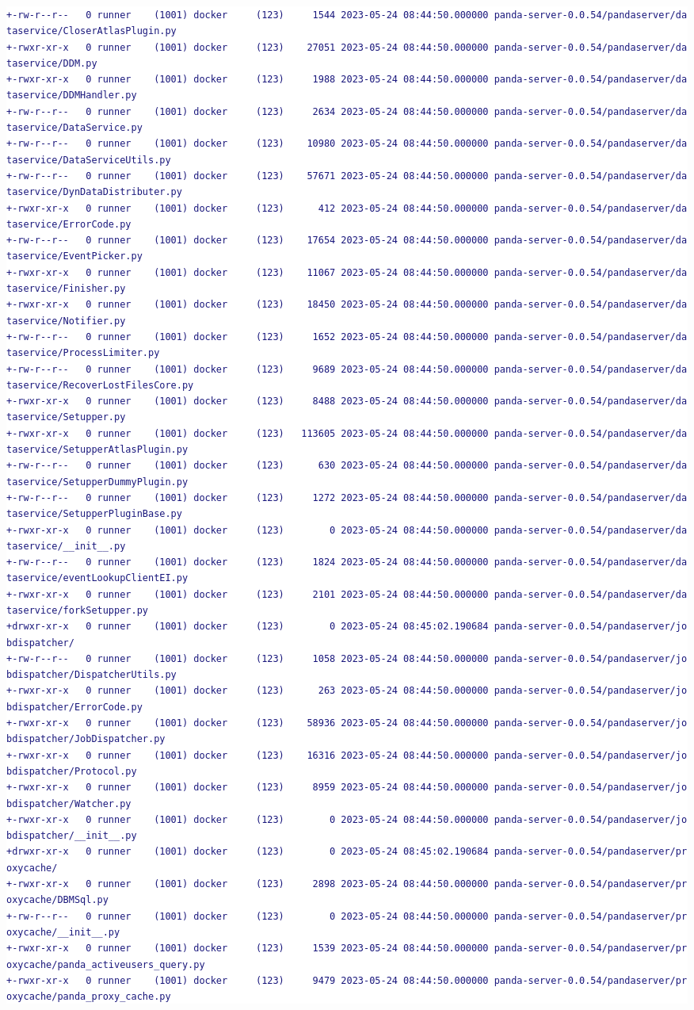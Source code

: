 ```diff
+-rw-r--r--   0 runner    (1001) docker     (123)     1544 2023-05-24 08:44:50.000000 panda-server-0.0.54/pandaserver/dataservice/CloserAtlasPlugin.py
+-rwxr-xr-x   0 runner    (1001) docker     (123)    27051 2023-05-24 08:44:50.000000 panda-server-0.0.54/pandaserver/dataservice/DDM.py
+-rwxr-xr-x   0 runner    (1001) docker     (123)     1988 2023-05-24 08:44:50.000000 panda-server-0.0.54/pandaserver/dataservice/DDMHandler.py
+-rw-r--r--   0 runner    (1001) docker     (123)     2634 2023-05-24 08:44:50.000000 panda-server-0.0.54/pandaserver/dataservice/DataService.py
+-rw-r--r--   0 runner    (1001) docker     (123)    10980 2023-05-24 08:44:50.000000 panda-server-0.0.54/pandaserver/dataservice/DataServiceUtils.py
+-rw-r--r--   0 runner    (1001) docker     (123)    57671 2023-05-24 08:44:50.000000 panda-server-0.0.54/pandaserver/dataservice/DynDataDistributer.py
+-rwxr-xr-x   0 runner    (1001) docker     (123)      412 2023-05-24 08:44:50.000000 panda-server-0.0.54/pandaserver/dataservice/ErrorCode.py
+-rw-r--r--   0 runner    (1001) docker     (123)    17654 2023-05-24 08:44:50.000000 panda-server-0.0.54/pandaserver/dataservice/EventPicker.py
+-rwxr-xr-x   0 runner    (1001) docker     (123)    11067 2023-05-24 08:44:50.000000 panda-server-0.0.54/pandaserver/dataservice/Finisher.py
+-rwxr-xr-x   0 runner    (1001) docker     (123)    18450 2023-05-24 08:44:50.000000 panda-server-0.0.54/pandaserver/dataservice/Notifier.py
+-rw-r--r--   0 runner    (1001) docker     (123)     1652 2023-05-24 08:44:50.000000 panda-server-0.0.54/pandaserver/dataservice/ProcessLimiter.py
+-rw-r--r--   0 runner    (1001) docker     (123)     9689 2023-05-24 08:44:50.000000 panda-server-0.0.54/pandaserver/dataservice/RecoverLostFilesCore.py
+-rwxr-xr-x   0 runner    (1001) docker     (123)     8488 2023-05-24 08:44:50.000000 panda-server-0.0.54/pandaserver/dataservice/Setupper.py
+-rwxr-xr-x   0 runner    (1001) docker     (123)   113605 2023-05-24 08:44:50.000000 panda-server-0.0.54/pandaserver/dataservice/SetupperAtlasPlugin.py
+-rw-r--r--   0 runner    (1001) docker     (123)      630 2023-05-24 08:44:50.000000 panda-server-0.0.54/pandaserver/dataservice/SetupperDummyPlugin.py
+-rw-r--r--   0 runner    (1001) docker     (123)     1272 2023-05-24 08:44:50.000000 panda-server-0.0.54/pandaserver/dataservice/SetupperPluginBase.py
+-rwxr-xr-x   0 runner    (1001) docker     (123)        0 2023-05-24 08:44:50.000000 panda-server-0.0.54/pandaserver/dataservice/__init__.py
+-rw-r--r--   0 runner    (1001) docker     (123)     1824 2023-05-24 08:44:50.000000 panda-server-0.0.54/pandaserver/dataservice/eventLookupClientEI.py
+-rwxr-xr-x   0 runner    (1001) docker     (123)     2101 2023-05-24 08:44:50.000000 panda-server-0.0.54/pandaserver/dataservice/forkSetupper.py
+drwxr-xr-x   0 runner    (1001) docker     (123)        0 2023-05-24 08:45:02.190684 panda-server-0.0.54/pandaserver/jobdispatcher/
+-rw-r--r--   0 runner    (1001) docker     (123)     1058 2023-05-24 08:44:50.000000 panda-server-0.0.54/pandaserver/jobdispatcher/DispatcherUtils.py
+-rwxr-xr-x   0 runner    (1001) docker     (123)      263 2023-05-24 08:44:50.000000 panda-server-0.0.54/pandaserver/jobdispatcher/ErrorCode.py
+-rwxr-xr-x   0 runner    (1001) docker     (123)    58936 2023-05-24 08:44:50.000000 panda-server-0.0.54/pandaserver/jobdispatcher/JobDispatcher.py
+-rwxr-xr-x   0 runner    (1001) docker     (123)    16316 2023-05-24 08:44:50.000000 panda-server-0.0.54/pandaserver/jobdispatcher/Protocol.py
+-rwxr-xr-x   0 runner    (1001) docker     (123)     8959 2023-05-24 08:44:50.000000 panda-server-0.0.54/pandaserver/jobdispatcher/Watcher.py
+-rwxr-xr-x   0 runner    (1001) docker     (123)        0 2023-05-24 08:44:50.000000 panda-server-0.0.54/pandaserver/jobdispatcher/__init__.py
+drwxr-xr-x   0 runner    (1001) docker     (123)        0 2023-05-24 08:45:02.190684 panda-server-0.0.54/pandaserver/proxycache/
+-rwxr-xr-x   0 runner    (1001) docker     (123)     2898 2023-05-24 08:44:50.000000 panda-server-0.0.54/pandaserver/proxycache/DBMSql.py
+-rw-r--r--   0 runner    (1001) docker     (123)        0 2023-05-24 08:44:50.000000 panda-server-0.0.54/pandaserver/proxycache/__init__.py
+-rwxr-xr-x   0 runner    (1001) docker     (123)     1539 2023-05-24 08:44:50.000000 panda-server-0.0.54/pandaserver/proxycache/panda_activeusers_query.py
+-rwxr-xr-x   0 runner    (1001) docker     (123)     9479 2023-05-24 08:44:50.000000 panda-server-0.0.54/pandaserver/proxycache/panda_proxy_cache.py
```